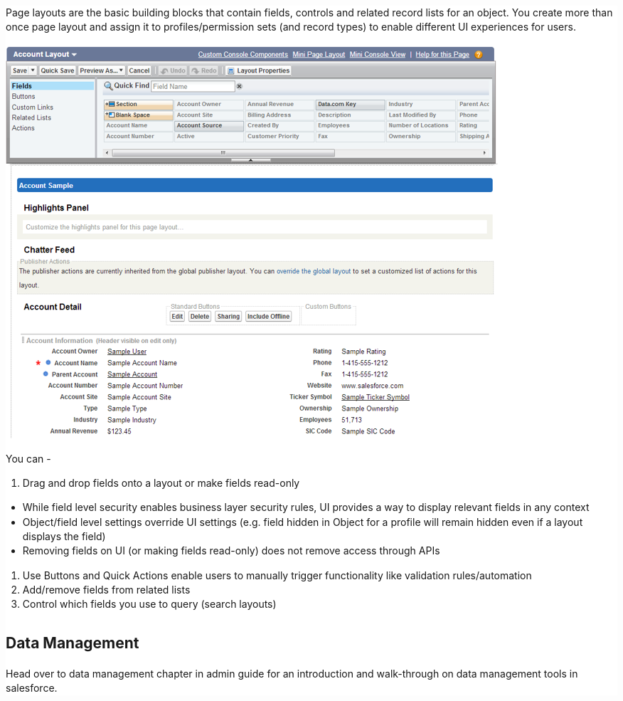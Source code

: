 Page layouts are the basic building blocks that contain fields, controls and related record lists for an object. You create more than once page layout and assign it to profiles/permission sets (and record types) to enable different UI experiences for users.

![salesforce-ui-page-layouts](./img/salesforce-ui-page-layouts.png)

You can -

1. Drag and drop fields onto a layout or make fields read-only

- While field level security enables business layer security rules, UI provides a way to display relevant fields in any context
- Object/field level settings override UI settings (e.g. field hidden in Object for a profile will remain hidden even if a layout displays the field)
- Removing fields on UI (or making fields read-only) does not remove access through APIs

1. Use Buttons and Quick Actions enable users to manually trigger functionality like validation rules/automation
1. Add/remove fields from related lists
1. Control which fields you use to query (search layouts)

## Data Management

Head over to data management chapter in admin guide for an introduction and walk-through on data management tools in salesforce.
